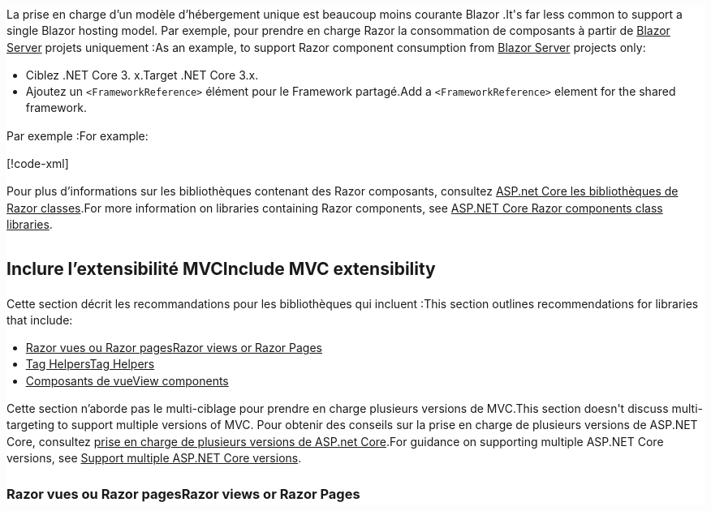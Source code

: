 <span data-ttu-id="f02a9-145">La prise en charge d’un modèle d’hébergement unique est beaucoup moins courante Blazor .</span><span class="sxs-lookup"><span data-stu-id="f02a9-145">It's far less common to support a single Blazor hosting model.</span></span> <span data-ttu-id="f02a9-146">Par exemple, pour prendre en charge Razor la consommation de composants à partir de [Blazor Server](xref:blazor/hosting-models#blazor-server) projets uniquement :</span><span class="sxs-lookup"><span data-stu-id="f02a9-146">As an example, to support Razor component consumption from [Blazor Server](xref:blazor/hosting-models#blazor-server) projects only:</span></span>

* <span data-ttu-id="f02a9-147">Ciblez .NET Core 3. x.</span><span class="sxs-lookup"><span data-stu-id="f02a9-147">Target .NET Core 3.x.</span></span>
* <span data-ttu-id="f02a9-148">Ajoutez un `<FrameworkReference>` élément pour le Framework partagé.</span><span class="sxs-lookup"><span data-stu-id="f02a9-148">Add a `<FrameworkReference>` element for the shared framework.</span></span>

<span data-ttu-id="f02a9-149">Par exemple :</span><span class="sxs-lookup"><span data-stu-id="f02a9-149">For example:</span></span>

[!code-xml[](target-aspnetcore/samples/single-tfm/netcoreapp3.0-razor-components-library.csproj)]

<span data-ttu-id="f02a9-150">Pour plus d’informations sur les bibliothèques contenant des Razor composants, consultez [ASP.net Core les bibliothèques de Razor classes](xref:blazor/components/class-libraries).</span><span class="sxs-lookup"><span data-stu-id="f02a9-150">For more information on libraries containing Razor components, see [ASP.NET Core Razor components class libraries](xref:blazor/components/class-libraries).</span></span>

## <a name="include-mvc-extensibility"></a><span data-ttu-id="f02a9-151">Inclure l’extensibilité MVC</span><span class="sxs-lookup"><span data-stu-id="f02a9-151">Include MVC extensibility</span></span>

<span data-ttu-id="f02a9-152">Cette section décrit les recommandations pour les bibliothèques qui incluent :</span><span class="sxs-lookup"><span data-stu-id="f02a9-152">This section outlines recommendations for libraries that include:</span></span>

* [<span data-ttu-id="f02a9-153">Razor vues ou Razor pages</span><span class="sxs-lookup"><span data-stu-id="f02a9-153">Razor views or Razor Pages</span></span>](#razor-views-or-razor-pages)
* [<span data-ttu-id="f02a9-154">Tag Helpers</span><span class="sxs-lookup"><span data-stu-id="f02a9-154">Tag Helpers</span></span>](#tag-helpers)
* [<span data-ttu-id="f02a9-155">Composants de vue</span><span class="sxs-lookup"><span data-stu-id="f02a9-155">View components</span></span>](#view-components)

<span data-ttu-id="f02a9-156">Cette section n’aborde pas le multi-ciblage pour prendre en charge plusieurs versions de MVC.</span><span class="sxs-lookup"><span data-stu-id="f02a9-156">This section doesn't discuss multi-targeting to support multiple versions of MVC.</span></span> <span data-ttu-id="f02a9-157">Pour obtenir des conseils sur la prise en charge de plusieurs versions de ASP.NET Core, consultez [prise en charge de plusieurs versions de ASP.net Core](#support-multiple-aspnet-core-versions).</span><span class="sxs-lookup"><span data-stu-id="f02a9-157">For guidance on supporting multiple ASP.NET Core versions, see [Support multiple ASP.NET Core versions](#support-multiple-aspnet-core-versions).</span></span>

### <a name="no-locrazor-views-or-no-locrazor-pages"></a><span data-ttu-id="f02a9-158">Razor vues ou Razor pages</span><span class="sxs-lookup"><span data-stu-id="f02a9-158">Razor views or Razor Pages</span></span>
